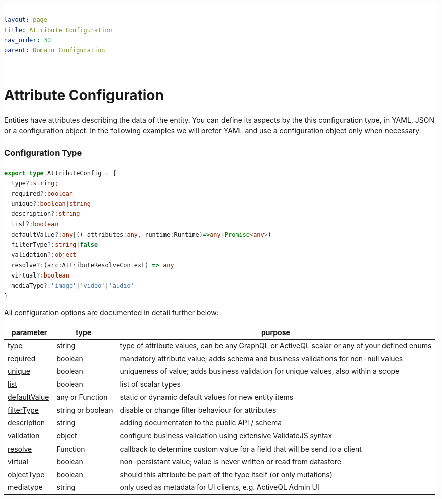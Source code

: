 ```yaml
---
layout: page
title: Attribute Configuration
nav_order: 30
parent: Domain Configuration
---
```


# Attribute Configuration

Entities have attributes describing the data of the entity. You can define its aspects by the this configuration type, in YAML, JSON or a configuration object. In the following examples we will prefer YAML and use a configuration object only when necessary.  

### Configuration Type

```typescript
export type AttributeConfig = {
  type?:string;
  required?:boolean
  unique?:boolean|string
  description?:string
  list?:boolean
  defaultValue?:any|(( attributes:any, runtime:Runtime)=>any|Promise<any>)
  filterType?:string|false
  validation?:object
  resolve?:(arc:AttributeResolveContext) => any
  virtual?:boolean
  mediaType?:'image'|'video'|'audio'
}
```

All configuration options are documented in detail further below: 

| parameter | type | purpose |
| - | - | - |
| [type](#type)                 |  string           | type of attribute values, can be any GraphQL or ActiveQL scalar or any of your defined enums |
| [required](#required)         | boolean           | mandatory attribute value; adds schema and business validations for non-null values |
| [unique](#unique)             | boolean           | uniqueness of value; adds business validation for unique values, also within a scope |
| [list](#list)                 | boolean           | list of scalar types |
| [defaultValue](#defaultValue) | any or Function   | static or dynamic default values for new entity items |
| [filterType](#filterType)     | string or boolean | disable or change filter behaviour for attributes |
| [description](#description)   | string            | adding documentaton to the public API / schema | 
| [validation](#validation)     | object            | configure business validation using extensive ValidateJS syntax |
| [resolve](#resolve)           | Function          | callback to determine custom value for a field that will be send to a client |
| [virtual](#virtual)           | boolean           | non-persistant value; value is never written or read from datastore |
| objectType                    | boolean           | should this attribute be part of the type itself (or only mutations) |
| mediatype                     | string            | only used as metadata for UI clients, e.g. ActiveQL Admin UI |

